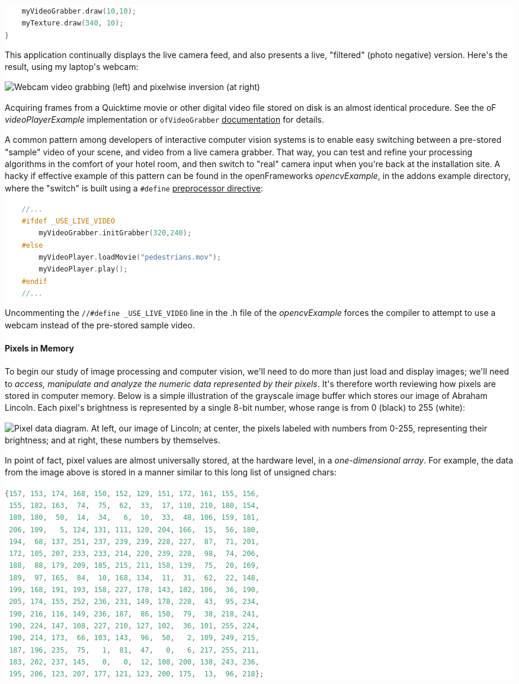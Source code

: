 ```cpp
	myVideoGrabber.draw(10,10);
	myTexture.draw(340, 10);
}
```
This application continually displays the live camera feed, and also presents a live, "filtered" (photo negative) version. Here's the result, using my laptop's webcam:

![Webcam video grabbing (left) and pixelwise inversion (at right)](images/videograbber.png)

Acquiring frames from a Quicktime movie or other digital video file stored on disk is an almost identical procedure. See the oF *videoPlayerExample* implementation or `ofVideoGrabber` [documentation](http://openframeworks.cc/documentation/video/ofVideoGrabber.html) for details.

A common pattern among developers of interactive computer vision systems is to enable easy switching between a pre-stored "sample" video of your scene, and video from a live camera grabber. That way, you can test and refine your processing algorithms in the comfort of your hotel room, and then switch to "real" camera input when you're back at the installation site. A hacky if effective example of this pattern can be found in the openFrameworks *opencvExample*, in the addons example directory, where the "switch" is built using a `#define` [preprocessor directive](http://www.cplusplus.com/doc/tutorial/preprocessor/):

```cpp
    //...
	#ifdef _USE_LIVE_VIDEO
        myVideoGrabber.initGrabber(320,240);
	#else
        myVideoPlayer.loadMovie("pedestrians.mov");
        myVideoPlayer.play();
	#endif
	//...
```
Uncommenting the `//#define _USE_LIVE_VIDEO` line in the .h file of the *opencvExample* forces the compiler to attempt to use a webcam instead of the pre-stored sample video. 

#### Pixels in Memory
To begin our study of image processing and computer vision, we'll need to do more than just load and display images; we'll need to *access, manipulate and analyze the numeric data represented by their pixels*. It's therefore worth reviewing how pixels are stored in computer memory. Below is a simple illustration of the grayscale image buffer which stores our image of Abraham Lincoln. Each pixel's brightness is represented by a single 8-bit number, whose range is from 0 (black) to 255 (white):

![Pixel data diagram. At left, our image of Lincoln; at center, the pixels labeled with numbers from 0-255, representing their brightness; and at right, these numbers by themselves.](images/lincoln_pixel_values.png)

In point of fact, pixel values are almost universally stored, at the hardware level, in a *one-dimensional array*. For example, the data from the image above is stored in a manner similar to this long list of unsigned chars:

```cpp
{157, 153, 174, 168, 150, 152, 129, 151, 172, 161, 155, 156,
 155, 182, 163,  74,  75,  62,  33,  17, 110, 210, 180, 154,
 180, 180,  50,  14,  34,   6,  10,  33,  48, 106, 159, 181,
 206, 109,   5, 124, 131, 111, 120, 204, 166,  15,  56, 180,
 194,  68, 137, 251, 237, 239, 239, 228, 227,  87,  71, 201,
 172, 105, 207, 233, 233, 214, 220, 239, 228,  98,  74, 206,
 188,  88, 179, 209, 185, 215, 211, 158, 139,  75,  20, 169,
 189,  97, 165,  84,  10, 168, 134,  11,  31,  62,  22, 148,
 199, 168, 191, 193, 158, 227, 178, 143, 182, 106,  36, 190,
 205, 174, 155, 252, 236, 231, 149, 178, 228,  43,  95, 234,
 190, 216, 116, 149, 236, 187,  86, 150,  79,  38, 218, 241,
 190, 224, 147, 108, 227, 210, 127, 102,  36, 101, 255, 224,
 190, 214, 173,  66, 103, 143,  96,  50,   2, 109, 249, 215,
 187, 196, 235,  75,   1,  81,  47,   0,   6, 217, 255, 211,
 183, 202, 237, 145,   0,   0,  12, 108, 200, 138, 243, 236,
 195, 206, 123, 207, 177, 121, 123, 200, 175,  13,  96, 218};
```